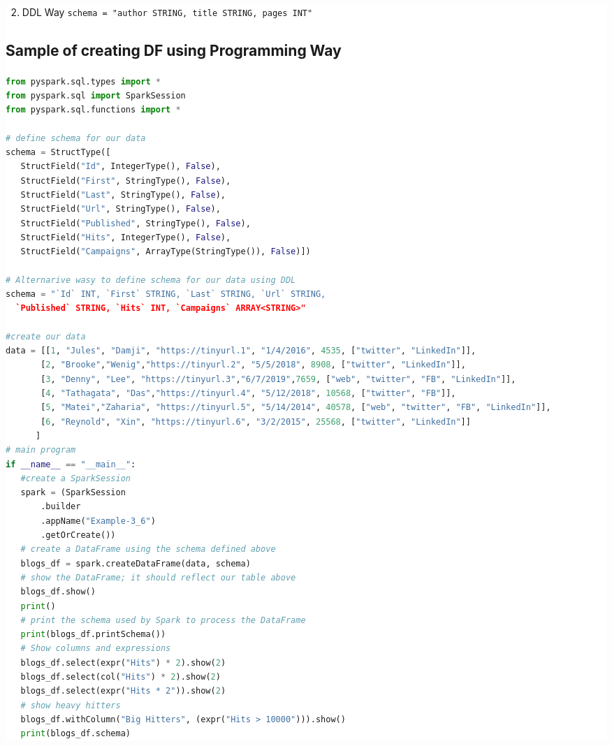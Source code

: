 2. DDL Way
   ```schema = "author STRING, title STRING, pages INT"```

## Sample of creating DF using Programming Way

```python
from pyspark.sql.types import *
from pyspark.sql import SparkSession
from pyspark.sql.functions import *

# define schema for our data
schema = StructType([
   StructField("Id", IntegerType(), False),
   StructField("First", StringType(), False),
   StructField("Last", StringType(), False),
   StructField("Url", StringType(), False),
   StructField("Published", StringType(), False),
   StructField("Hits", IntegerType(), False),
   StructField("Campaigns", ArrayType(StringType()), False)])
   
# Alternarive wasy to define schema for our data using DDL 
schema = "`Id` INT, `First` STRING, `Last` STRING, `Url` STRING, 
  `Published` STRING, `Hits` INT, `Campaigns` ARRAY<STRING>"

#create our data
data = [[1, "Jules", "Damji", "https://tinyurl.1", "1/4/2016", 4535, ["twitter", "LinkedIn"]],
       [2, "Brooke","Wenig","https://tinyurl.2", "5/5/2018", 8908, ["twitter", "LinkedIn"]],
       [3, "Denny", "Lee", "https://tinyurl.3","6/7/2019",7659, ["web", "twitter", "FB", "LinkedIn"]],
       [4, "Tathagata", "Das","https://tinyurl.4", "5/12/2018", 10568, ["twitter", "FB"]],
       [5, "Matei","Zaharia", "https://tinyurl.5", "5/14/2014", 40578, ["web", "twitter", "FB", "LinkedIn"]],
       [6, "Reynold", "Xin", "https://tinyurl.6", "3/2/2015", 25568, ["twitter", "LinkedIn"]]
      ]
# main program
if __name__ == "__main__":
   #create a SparkSession
   spark = (SparkSession
       .builder
       .appName("Example-3_6")
       .getOrCreate())
   # create a DataFrame using the schema defined above
   blogs_df = spark.createDataFrame(data, schema)
   # show the DataFrame; it should reflect our table above
   blogs_df.show()
   print()
   # print the schema used by Spark to process the DataFrame
   print(blogs_df.printSchema())
   # Show columns and expressions
   blogs_df.select(expr("Hits") * 2).show(2)
   blogs_df.select(col("Hits") * 2).show(2)
   blogs_df.select(expr("Hits * 2")).show(2)
   # show heavy hitters
   blogs_df.withColumn("Big Hitters", (expr("Hits > 10000"))).show()
   print(blogs_df.schema)
```
